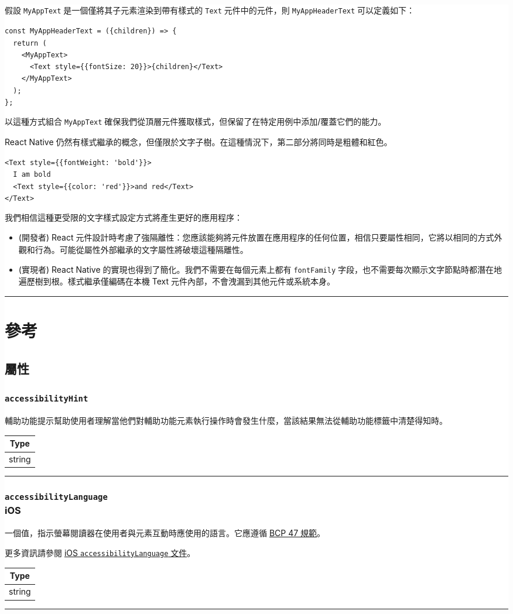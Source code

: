 假設 `MyAppText` 是一個僅將其子元素渲染到帶有樣式的 `Text` 元件中的元件，則 `MyAppHeaderText` 可以定義如下：

```tsx
const MyAppHeaderText = ({children}) => {
  return (
    <MyAppText>
      <Text style={{fontSize: 20}}>{children}</Text>
    </MyAppText>
  );
};
```

以這種方式組合 `MyAppText` 確保我們從頂層元件獲取樣式，但保留了在特定用例中添加/覆蓋它們的能力。

React Native 仍然有樣式繼承的概念，但僅限於文字子樹。在這種情況下，第二部分將同時是粗體和紅色。

```tsx
<Text style={{fontWeight: 'bold'}}>
  I am bold
  <Text style={{color: 'red'}}>and red</Text>
</Text>
```

我們相信這種更受限的文字樣式設定方式將產生更好的應用程序：

- (開發者) React 元件設計時考慮了強隔離性：您應該能夠將元件放置在應用程序的任何位置，相信只要屬性相同，它將以相同的方式外觀和行為。可能從屬性外部繼承的文字屬性將破壞這種隔離性。

- (實現者) React Native 的實現也得到了簡化。我們不需要在每個元素上都有 `fontFamily` 字段，也不需要每次顯示文字節點時都潛在地遍歷樹到根。樣式繼承僅編碼在本機 Text 元件內部，不會洩漏到其他元件或系統本身。

---

# 參考

## 屬性

### `accessibilityHint`

輔助功能提示幫助使用者理解當他們對輔助功能元素執行操作時會發生什麼，當該結果無法從輔助功能標籤中清楚得知時。

| Type   |
| ------ |
| string |

---

### `accessibilityLanguage` <div class="label ios">iOS</div>

一個值，指示螢幕閱讀器在使用者與元素互動時應使用的語言。它應遵循 [BCP 47 規範](https://www.rfc-editor.org/info/bcp47)。

更多資訊請參閱 [iOS `accessibilityLanguage` 文件](https://developer.apple.com/documentation/objectivec/nsobject/1615192-accessibilitylanguage)。

| Type   |
| ------ |
| string |

---